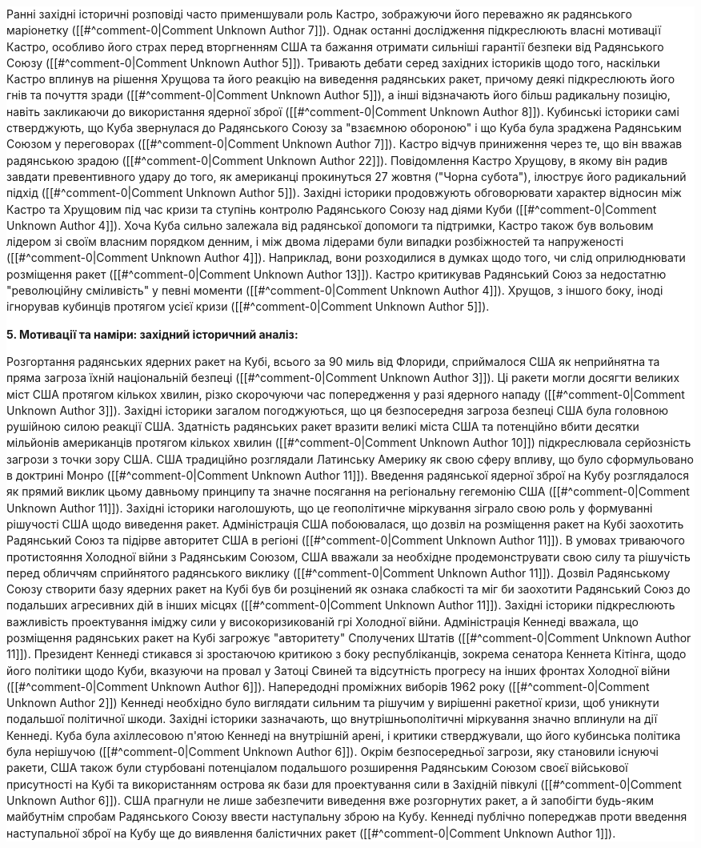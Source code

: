 Ранні західні історичні розповіді часто применшували роль Кастро, зображуючи його переважно як радянського маріонетку  ([[#^comment-0|Comment Unknown Author 7]]). Однак останні дослідження підкреслюють власні мотивації Кастро, особливо його страх перед вторгненням США та бажання отримати сильніші гарантії безпеки від Радянського Союзу  ([[#^comment-0|Comment Unknown Author 5]]). Тривають дебати серед західних істориків щодо того, наскільки Кастро вплинув на рішення Хрущова та його реакцію на виведення радянських ракет, причому деякі підкреслюють його гнів та почуття зради  ([[#^comment-0|Comment Unknown Author 5]]), а інші відзначають його більш радикальну позицію, навіть закликаючи до використання ядерної зброї  ([[#^comment-0|Comment Unknown Author 8]]). Кубинські історики самі стверджують, що Куба звернулася до Радянського Союзу за "взаємною обороною" і що Куба була зраджена Радянським Союзом у переговорах  ([[#^comment-0|Comment Unknown Author 7]]). Кастро відчув приниження через те, що він вважав радянською зрадою  ([[#^comment-0|Comment Unknown Author 22]]). Повідомлення Кастро Хрущову, в якому він радив завдати превентивного удару до того, як американці прокинуться 27 жовтня ("Чорна субота"), ілюструє його радикальний підхід  ([[#^comment-0|Comment Unknown Author 5]]). Західні історики продовжують обговорювати характер відносин між Кастро та Хрущовим під час кризи та ступінь контролю Радянського Союзу над діями Куби  ([[#^comment-0|Comment Unknown Author 4]]). Хоча Куба сильно залежала від радянської допомоги та підтримки, Кастро також був вольовим лідером зі своїм власним порядком денним, і між двома лідерами були випадки розбіжностей та напруженості  ([[#^comment-0|Comment Unknown Author 4]]). Наприклад, вони розходилися в думках щодо того, чи слід оприлюднювати розміщення ракет  ([[#^comment-0|Comment Unknown Author 13]]). Кастро критикував Радянський Союз за недостатню "революційну сміливість" у певні моменти  ([[#^comment-0|Comment Unknown Author 4]]). Хрущов, з іншого боку, іноді ігнорував кубинців протягом усієї кризи  ([[#^comment-0|Comment Unknown Author 5]]).

**5. Мотивації та наміри: західний історичний аналіз:**

Розгортання радянських ядерних ракет на Кубі, всього за 90 миль від Флориди, сприймалося США як неприйнятна та пряма загроза їхній національній безпеці  ([[#^comment-0|Comment Unknown Author 3]]). Ці ракети могли досягти великих міст США протягом кількох хвилин, різко скорочуючи час попередження у разі ядерного нападу  ([[#^comment-0|Comment Unknown Author 3]]). Західні історики загалом погоджуються, що ця безпосередня загроза безпеці США була головною рушійною силою реакції США. Здатність радянських ракет вразити великі міста США та потенційно вбити десятки мільйонів американців протягом кількох хвилин  ([[#^comment-0|Comment Unknown Author 10]]) підкреслювала серйозність загрози з точки зору США. США традиційно розглядали Латинську Америку як свою сферу впливу, що було сформульовано в доктрині Монро  ([[#^comment-0|Comment Unknown Author 11]]). Введення радянської ядерної зброї на Кубу розглядалося як прямий виклик цьому давньому принципу та значне посягання на регіональну гегемонію США  ([[#^comment-0|Comment Unknown Author 11]]). Західні історики наголошують, що це геополітичне міркування зіграло свою роль у формуванні рішучості США щодо виведення ракет. Адміністрація США побоювалася, що дозвіл на розміщення ракет на Кубі заохотить Радянський Союз та підірве авторитет США в регіоні  ([[#^comment-0|Comment Unknown Author 11]]). В умовах триваючого протистояння Холодної війни з Радянським Союзом, США вважали за необхідне продемонструвати свою силу та рішучість перед обличчям сприйнятого радянського виклику  ([[#^comment-0|Comment Unknown Author 11]]). Дозвіл Радянському Союзу створити базу ядерних ракет на Кубі був би розцінений як ознака слабкості та міг би заохотити Радянський Союз до подальших агресивних дій в інших місцях  ([[#^comment-0|Comment Unknown Author 11]]). Західні історики підкреслюють важливість проектування іміджу сили у високоризикованій грі Холодної війни. Адміністрація Кеннеді вважала, що розміщення радянських ракет на Кубі загрожує "авторитету" Сполучених Штатів  ([[#^comment-0|Comment Unknown Author 11]]). Президент Кеннеді стикався зі зростаючою критикою з боку республіканців, зокрема сенатора Кеннета Кітінга, щодо його політики щодо Куби, вказуючи на провал у Затоці Свиней та відсутність прогресу на інших фронтах Холодної війни  ([[#^comment-0|Comment Unknown Author 6]]). Напередодні проміжних виборів 1962 року  ([[#^comment-0|Comment Unknown Author 2]]) Кеннеді необхідно було виглядати сильним та рішучим у вирішенні ракетної кризи, щоб уникнути подальшої політичної шкоди. Західні історики зазначають, що внутрішньополітичні міркування значно вплинули на дії Кеннеді. Куба була ахіллесовою п'ятою Кеннеді на внутрішній арені, і критики стверджували, що його кубинська політика була нерішучою  ([[#^comment-0|Comment Unknown Author 6]]). Окрім безпосередньої загрози, яку становили існуючі ракети, США також були стурбовані потенціалом подальшого розширення Радянським Союзом своєї військової присутності на Кубі та використанням острова як бази для проектування сили в Західній півкулі  ([[#^comment-0|Comment Unknown Author 6]]). США прагнули не лише забезпечити виведення вже розгорнутих ракет, а й запобігти будь-яким майбутнім спробам Радянського Союзу ввести наступальну зброю на Кубу. Кеннеді публічно попереджав проти введення наступальної зброї на Кубу ще до виявлення балістичних ракет  ([[#^comment-0|Comment Unknown Author 1]]).
